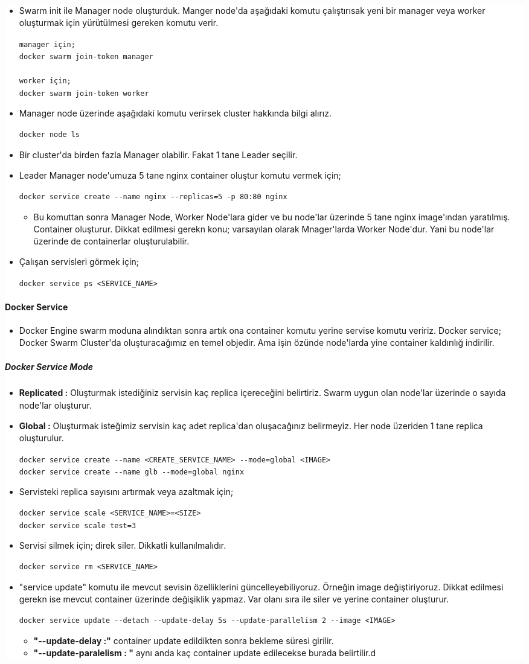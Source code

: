 * Swarm init ile Manager node oluşturduk. Manger node'da aşağıdaki komutu çalıştırısak yeni bir manager veya worker oluşturmak için yürütülmesi gereken komutu verir.
  
      manager için;
      docker swarm join-token manager 

      worker için;
      docker swarm join-token worker


* Manager node üzerinde aşağıdaki komutu verirsek cluster hakkında bilgi alırız.

      docker node ls

* Bir cluster'da birden fazla Manager olabilir. Fakat 1 tane Leader seçilir. 

* Leader Manager node'umuza 5 tane nginx container oluştur komutu vermek için;

      docker service create --name nginx --replicas=5 -p 80:80 nginx

  * Bu komuttan sonra Manager Node, Worker Node'lara gider ve bu node'lar üzerinde 5 tane nginx image'ından yaratılmış. Container oluşturur. Dikkat edilmesi gerekn konu; varsayılan olarak Mnager'larda Worker Node'dur. Yani bu node'lar üzerinde de containerlar oluşturulabilir.

* Çalışan servisleri görmek için;

      docker service ps <SERVICE_NAME>

#### Docker Service

* Docker Engine swarm moduna alındıktan sonra artık ona container komutu yerine servise komutu veririz. Docker service; Docker Swarm Cluster'da oluşturacağımız en temel objedir. Ama işin özünde node'larda yine container kaldırılığ indirilir. 

##### Docker Service Mode

* **Replicated :** Oluşturmak istediğiniz servisin kaç replica içereceğini belirtiriz. Swarm uygun olan node'lar üzerinde o sayıda node'lar oluşturur.

* **Global :** Oluşturmak isteğimiz servisin kaç adet replica'dan oluşacağınız belirmeyiz. Her node üzeriden 1 tane replica oluşturulur.

      docker service create --name <CREATE_SERVICE_NAME> --mode=global <IMAGE>
      docker service create --name glb --mode=global nginx

* Servisteki replica sayısını artırmak veya azaltmak için;

      docker service scale <SERVICE_NAME>=<SIZE>
      docker service scale test=3

* Servisi silmek için; direk siler. Dikkatli kullanılmalıdır.

      docker service rm <SERVICE_NAME>

* "service update" komutu ile mevcut sevisin özelliklerini güncelleyebiliyoruz. Örneğin image değiştiriyoruz. Dikkat edilmesi gerekn ise mevcut container üzerinde değişiklik yapmaz. Var olanı sıra ile siler ve yerine container oluşturur.

      docker service update --detach --update-delay 5s --update-parallelism 2 --image <IMAGE>

  * **"--update-delay :"** container update edildikten sonra bekleme süresi girilir.
  * **"--update-paralelism : "** aynı anda kaç container update edilecekse burada belirtilir.d
